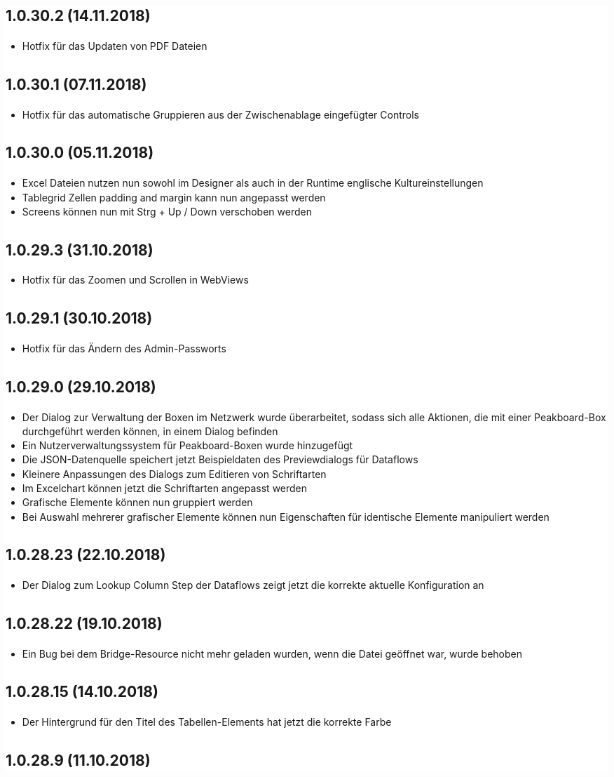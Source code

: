 ## 1.0.30.2 (14.11.2018)

* Hotfix für das Updaten von PDF Dateien

## 1.0.30.1 (07.11.2018)

* Hotfix für das automatische Gruppieren aus der Zwischenablage eingefügter Controls

## 1.0.30.0 (05.11.2018)

* Excel Dateien nutzen nun sowohl im Designer als auch in der Runtime englische Kultureinstellungen
* Tablegrid Zellen padding and margin kann nun angepasst werden
* Screens können nun mit Strg + Up / Down verschoben werden

## 1.0.29.3 (31.10.2018)

* Hotfix für das Zoomen und Scrollen in WebViews

## 1.0.29.1 (30.10.2018)

* Hotfix für das Ändern des Admin-Passworts

## 1.0.29.0 (29.10.2018)

* Der Dialog zur Verwaltung der Boxen im Netzwerk wurde überarbeitet, sodass sich alle Aktionen, die mit einer Peakboard-Box durchgeführt werden können, in einem Dialog befinden
* Ein Nutzerverwaltungssystem für Peakboard-Boxen wurde hinzugefügt
* Die JSON-Datenquelle speichert jetzt Beispieldaten des Previewdialogs für Dataflows
* Kleinere Anpassungen des Dialogs zum Editieren von Schriftarten
* Im Excelchart können jetzt die Schriftarten angepasst werden
* Grafische Elemente können nun gruppiert werden
* Bei Auswahl mehrerer grafischer Elemente können nun Eigenschaften für identische Elemente manipuliert werden

## 1.0.28.23 (22.10.2018)

* Der Dialog zum Lookup Column Step der Dataflows zeigt jetzt die korrekte aktuelle Konfiguration an

## 1.0.28.22 (19.10.2018)

* Ein Bug bei dem Bridge-Resource nicht mehr geladen wurden, wenn die Datei geöffnet war, wurde behoben

## 1.0.28.15 (14.10.2018)

* Der Hintergrund für den Titel des Tabellen-Elements hat jetzt die korrekte Farbe

## 1.0.28.9 (11.10.2018)
